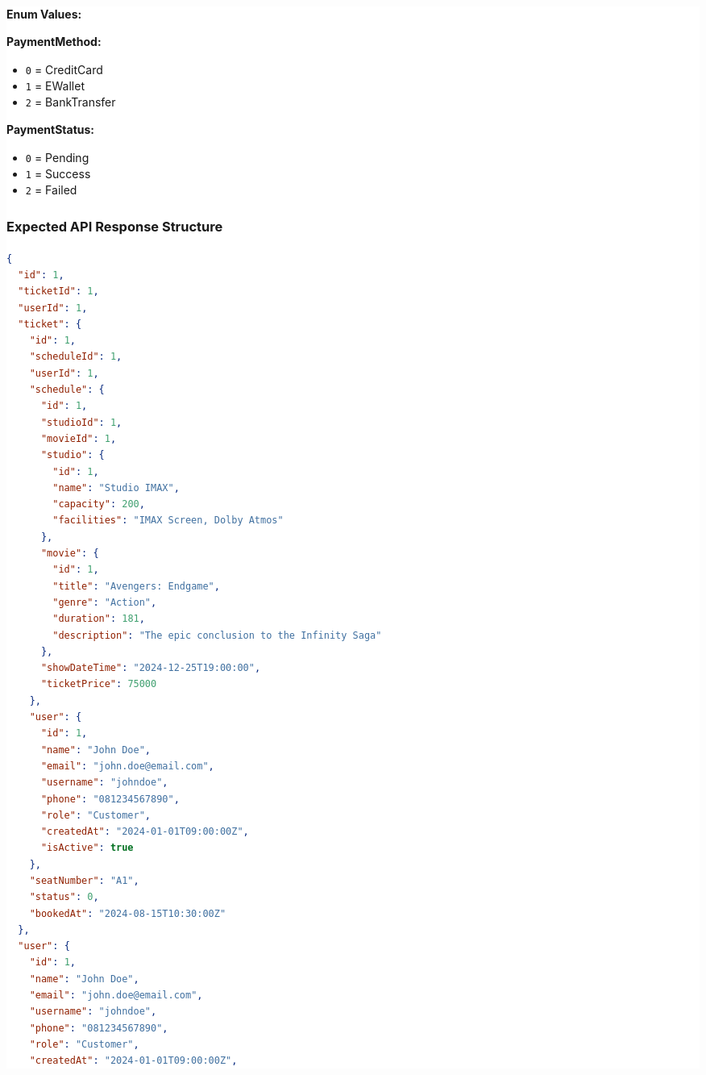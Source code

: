 **Enum Values:**

**PaymentMethod:**
- `0` = CreditCard
- `1` = EWallet
- `2` = BankTransfer

**PaymentStatus:**
- `0` = Pending
- `1` = Success
- `2` = Failed

### Expected API Response Structure

```json
{
  "id": 1,
  "ticketId": 1,
  "userId": 1,
  "ticket": {
    "id": 1,
    "scheduleId": 1,
    "userId": 1,
    "schedule": {
      "id": 1,
      "studioId": 1,
      "movieId": 1,
      "studio": {
        "id": 1,
        "name": "Studio IMAX",
        "capacity": 200,
        "facilities": "IMAX Screen, Dolby Atmos"
      },
      "movie": {
        "id": 1,
        "title": "Avengers: Endgame",
        "genre": "Action",
        "duration": 181,
        "description": "The epic conclusion to the Infinity Saga"
      },
      "showDateTime": "2024-12-25T19:00:00",
      "ticketPrice": 75000
    },
    "user": {
      "id": 1,
      "name": "John Doe",
      "email": "john.doe@email.com",
      "username": "johndoe",
      "phone": "081234567890",
      "role": "Customer",
      "createdAt": "2024-01-01T09:00:00Z",
      "isActive": true
    },
    "seatNumber": "A1",
    "status": 0,
    "bookedAt": "2024-08-15T10:30:00Z"
  },
  "user": {
    "id": 1,
    "name": "John Doe",
    "email": "john.doe@email.com",
    "username": "johndoe",
    "phone": "081234567890",
    "role": "Customer",
    "createdAt": "2024-01-01T09:00:00Z",
```